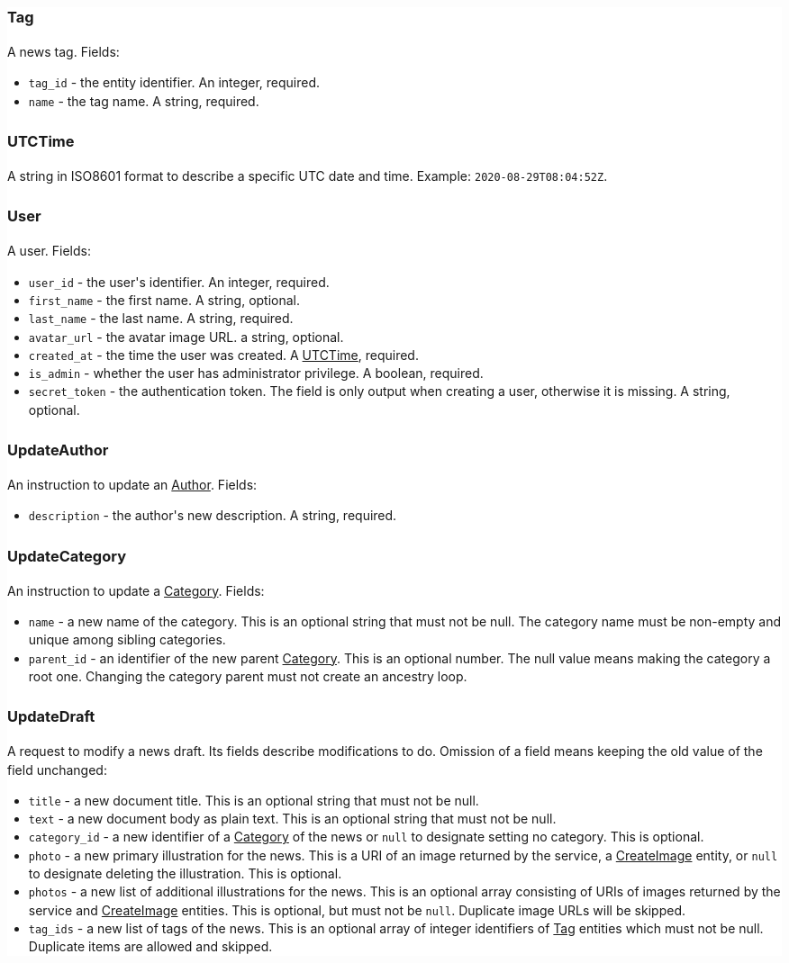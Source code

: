 ### Tag

A news tag. Fields:

- `tag_id` - the entity identifier. An integer, required.
- `name` - the tag name. A string, required.

### UTCTime

A string in ISO8601 format to describe a specific UTC date and time. Example:
`2020-08-29T08:04:52Z`.

### User

A user. Fields:

- `user_id` - the user's identifier. An integer, required.
- `first_name` - the first name. A string, optional.
- `last_name` - the last name. A string, required.
- `avatar_url` - the avatar image URL. a string, optional.
- `created_at` - the time the user was created. A [UTCTime](#UTCTime), required.
- `is_admin` - whether the user has administrator privilege. A boolean,
  required.
- `secret_token` - the authentication token. The field is only output when
  creating a user, otherwise it is missing. A string, optional.

### UpdateAuthor

An instruction to update an [Author](#Author). Fields:

- `description` - the author's new description. A string, required.

### UpdateCategory

An instruction to update a [Category](#Category). Fields:

- `name` - a new name of the category. This is an optional string that must not
  be null. The category name must be non-empty and unique among sibling
  categories.
- `parent_id` - an identifier of the new parent [Category](#Category). This is
  an optional number. The null value means making the category a root one.
  Changing the category parent must not create an ancestry loop.

### UpdateDraft

A request to modify a news draft. Its fields describe modifications to do.
Omission of a field means keeping the old value of the field unchanged:

- `title` - a new document title. This is an optional string that must not be
  null.
- `text` - a new document body as plain text. This is an optional string that
  must not be null.
- `category_id` - a new identifier of a [Category](#Category) of the news or
  `null` to designate setting no category. This is optional.
- `photo` - a new primary illustration for the news. This is a URI of an image
  returned by the service, a [CreateImage](#CreateImage) entity, or `null` to
  designate deleting the illustration. This is optional.
- `photos` - a new list of additional illustrations for the news. This is an
  optional array consisting of URIs of images returned by the service and
  [CreateImage](#CreateImage) entities. This is optional, but must not be
  `null`. Duplicate image URLs will be skipped.
- `tag_ids` - a new list of tags of the news. This is an optional array of
  integer identifiers of [Tag](#Tag) entities which must not be null. Duplicate
  items are allowed and skipped.
